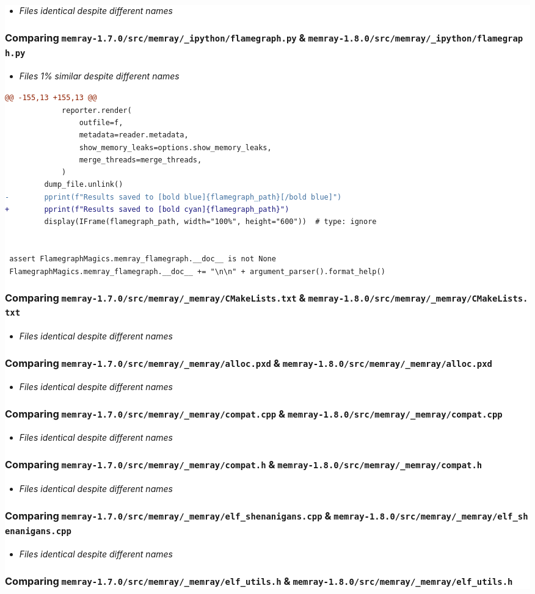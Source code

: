  * *Files identical despite different names*

### Comparing `memray-1.7.0/src/memray/_ipython/flamegraph.py` & `memray-1.8.0/src/memray/_ipython/flamegraph.py`

 * *Files 1% similar despite different names*

```diff
@@ -155,13 +155,13 @@
             reporter.render(
                 outfile=f,
                 metadata=reader.metadata,
                 show_memory_leaks=options.show_memory_leaks,
                 merge_threads=merge_threads,
             )
         dump_file.unlink()
-        pprint(f"Results saved to [bold blue]{flamegraph_path}[/bold blue]")
+        pprint(f"Results saved to [bold cyan]{flamegraph_path}")
         display(IFrame(flamegraph_path, width="100%", height="600"))  # type: ignore
 
 
 assert FlamegraphMagics.memray_flamegraph.__doc__ is not None
 FlamegraphMagics.memray_flamegraph.__doc__ += "\n\n" + argument_parser().format_help()
```

### Comparing `memray-1.7.0/src/memray/_memray/CMakeLists.txt` & `memray-1.8.0/src/memray/_memray/CMakeLists.txt`

 * *Files identical despite different names*

### Comparing `memray-1.7.0/src/memray/_memray/alloc.pxd` & `memray-1.8.0/src/memray/_memray/alloc.pxd`

 * *Files identical despite different names*

### Comparing `memray-1.7.0/src/memray/_memray/compat.cpp` & `memray-1.8.0/src/memray/_memray/compat.cpp`

 * *Files identical despite different names*

### Comparing `memray-1.7.0/src/memray/_memray/compat.h` & `memray-1.8.0/src/memray/_memray/compat.h`

 * *Files identical despite different names*

### Comparing `memray-1.7.0/src/memray/_memray/elf_shenanigans.cpp` & `memray-1.8.0/src/memray/_memray/elf_shenanigans.cpp`

 * *Files identical despite different names*

### Comparing `memray-1.7.0/src/memray/_memray/elf_utils.h` & `memray-1.8.0/src/memray/_memray/elf_utils.h`
